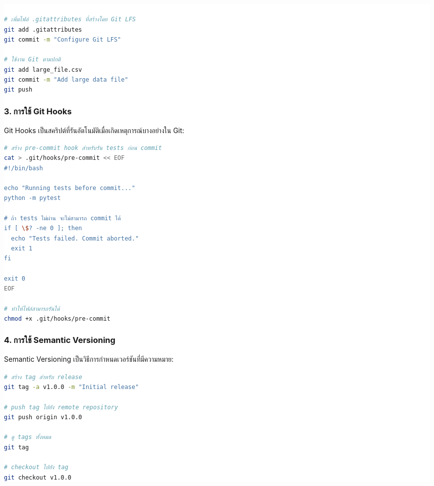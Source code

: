 ```bash

# เพิ่มไฟล์ .gitattributes ที่สร้างโดย Git LFS
git add .gitattributes
git commit -m "Configure Git LFS"

# ใช้งาน Git ตามปกติ
git add large_file.csv
git commit -m "Add large data file"
git push
```

### 3. การใช้ Git Hooks

Git Hooks เป็นสคริปต์ที่รันอัตโนมัติเมื่อเกิดเหตุการณ์บางอย่างใน Git:

```bash
# สร้าง pre-commit hook สำหรับรัน tests ก่อน commit
cat > .git/hooks/pre-commit << EOF
#!/bin/bash

echo "Running tests before commit..."
python -m pytest

# ถ้า tests ไม่ผ่าน จะไม่สามารถ commit ได้
if [ \$? -ne 0 ]; then
  echo "Tests failed. Commit aborted."
  exit 1
fi

exit 0
EOF

# ทำให้ไฟล์สามารถรันได้
chmod +x .git/hooks/pre-commit
```

### 4. การใช้ Semantic Versioning

Semantic Versioning เป็นวิธีการกำหนดเวอร์ชันที่มีความหมาย:

```bash
# สร้าง tag สำหรับ release
git tag -a v1.0.0 -m "Initial release"

# push tag ไปยัง remote repository
git push origin v1.0.0

# ดู tags ทั้งหมด
git tag

# checkout ไปยัง tag
git checkout v1.0.0
```
